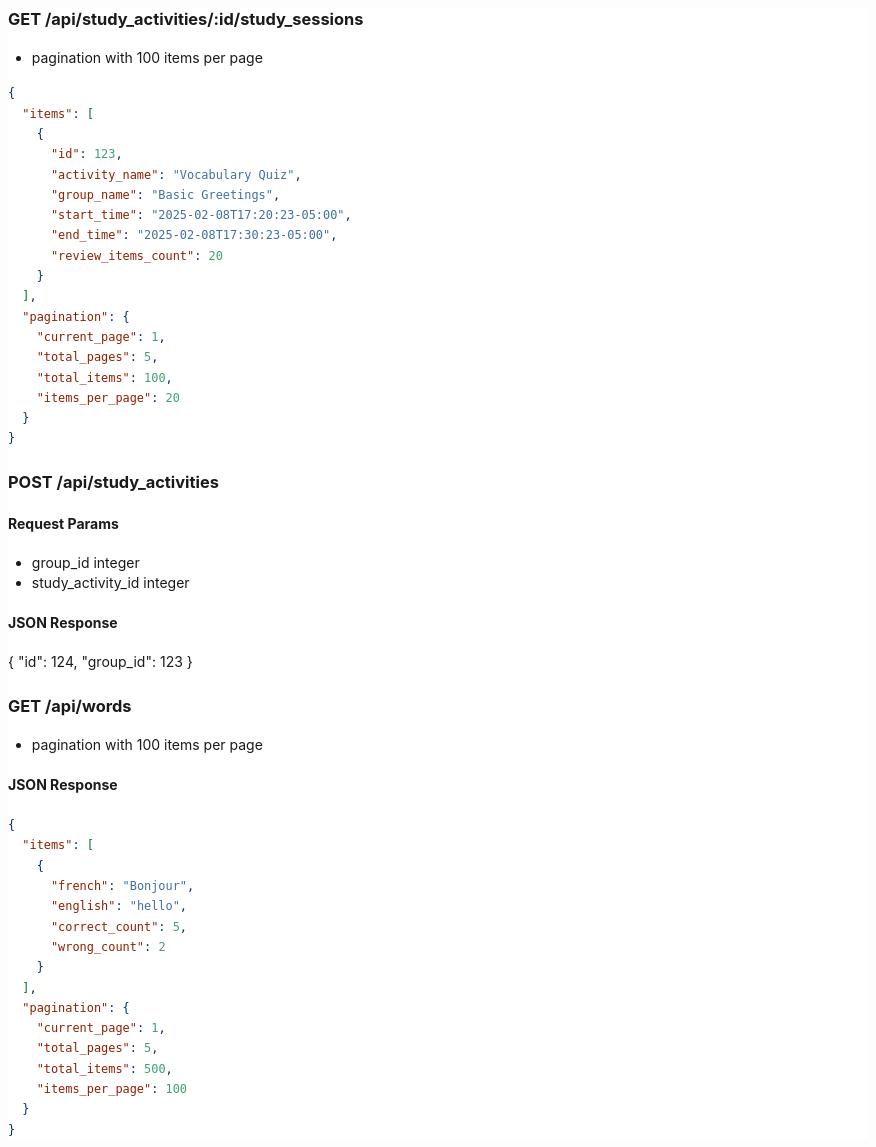 ### GET /api/study_activities/:id/study_sessions

- pagination with 100 items per page

```json
{
  "items": [
    {
      "id": 123,
      "activity_name": "Vocabulary Quiz",
      "group_name": "Basic Greetings",
      "start_time": "2025-02-08T17:20:23-05:00",
      "end_time": "2025-02-08T17:30:23-05:00",
      "review_items_count": 20
    }
  ],
  "pagination": {
    "current_page": 1,
    "total_pages": 5,
    "total_items": 100,
    "items_per_page": 20
  }
}
```

### POST /api/study_activities

#### Request Params
- group_id integer
- study_activity_id integer

#### JSON Response
{
  "id": 124,
  "group_id": 123
}

### GET /api/words

- pagination with 100 items per page

#### JSON Response
```json
{
  "items": [
    {
      "french": "Bonjour",
      "english": "hello",
      "correct_count": 5,
      "wrong_count": 2
    }
  ],
  "pagination": {
    "current_page": 1,
    "total_pages": 5,
    "total_items": 500,
    "items_per_page": 100
  }
}
```
